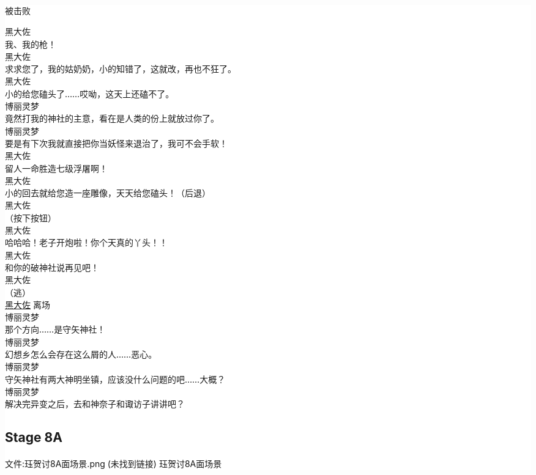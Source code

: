 被击败</div></td></tr><tr class="tt-content" id="Stage_7-19" data-pos="&#91;&quot;Stage 7&quot;,19&#93;"><td id="黑大佐" class="tt-char" lang="zh"><div class="poem">黑大佐</div></td><td class="tt-zh" lang="zh"><div class="poem">我、我的枪！</div></td></tr><tr class="tt-content" id="Stage_7-20" data-pos="&#91;&quot;Stage 7&quot;,20&#93;"><td id="黑大佐" class="tt-char" lang="zh"><div class="poem">黑大佐</div></td><td class="tt-zh" lang="zh"><div class="poem">求求您了，我的姑奶奶，小的知错了，这就改，再也不狂了。</div></td></tr><tr class="tt-content" id="Stage_7-21" data-pos="&#91;&quot;Stage 7&quot;,21&#93;"><td id="黑大佐" class="tt-char" lang="zh"><div class="poem">黑大佐</div></td><td class="tt-zh" lang="zh"><div class="poem">小的给您磕头了……哎呦，这天上还磕不了。</div></td></tr><tr class="tt-content" id="Stage_7-22" data-pos="&#91;&quot;Stage 7&quot;,22&#93;"><td id="博丽灵梦" class="tt-char" lang="zh"><div class="poem">博丽灵梦</div></td><td class="tt-zh" lang="zh"><div class="poem">竟然打我的神社的主意，看在是人类的份上就放过你了。</div></td></tr><tr class="tt-content" id="Stage_7-23" data-pos="&#91;&quot;Stage 7&quot;,23&#93;"><td id="博丽灵梦" class="tt-char" lang="zh"><div class="poem">博丽灵梦</div></td><td class="tt-zh" lang="zh"><div class="poem">要是有下次我就直接把你当妖怪来退治了，我可不会手软！</div></td></tr><tr class="tt-content" id="Stage_7-24" data-pos="&#91;&quot;Stage 7&quot;,24&#93;"><td id="黑大佐" class="tt-char" lang="zh"><div class="poem">黑大佐</div></td><td class="tt-zh" lang="zh"><div class="poem">留人一命胜造七级浮屠啊！</div></td></tr><tr class="tt-content" id="Stage_7-25" data-pos="&#91;&quot;Stage 7&quot;,25&#93;"><td id="黑大佐" class="tt-char" lang="zh"><div class="poem">黑大佐</div></td><td class="tt-zh" lang="zh"><div class="poem">小的回去就给您造一座雕像，天天给您磕头！（后退）</div></td></tr><tr class="tt-content" id="Stage_7-26" data-pos="&#91;&quot;Stage 7&quot;,26&#93;"><td id="黑大佐" class="tt-char" lang="zh"><div class="poem">黑大佐</div></td><td class="tt-zh" lang="zh"><div class="poem">（按下按钮）</div></td></tr><tr class="tt-content" id="Stage_7-27" data-pos="&#91;&quot;Stage 7&quot;,27&#93;"><td id="黑大佐" class="tt-char" lang="zh"><div class="poem">黑大佐</div></td><td class="tt-zh" lang="zh"><div class="poem">哈哈哈！老子开炮啦！你个天真的丫头！！</div></td></tr><tr class="tt-content" id="Stage_7-28" data-pos="&#91;&quot;Stage 7&quot;,28&#93;"><td id="黑大佐" class="tt-char" lang="zh"><div class="poem">黑大佐</div></td><td class="tt-zh" lang="zh"><div class="poem">和你的破神社说再见吧！</div></td></tr><tr class="tt-content" id="Stage_7-29" data-pos="&#91;&quot;Stage 7&quot;,29&#93;"><td id="黑大佐" class="tt-char" lang="zh"><div class="poem">黑大佐</div></td><td class="tt-zh" lang="zh"><div class="poem">（逃）</div></td></tr><tr class="tt-status-header" id="Stage_7-30" data-pos="&#91;&quot;Stage 7&quot;,30&#93;"><td class="tt-s" lang="zh"><div class="poem"></div></td><td class="tt-status" lang="zh"><div class="poem"><a href="./黑大佐.md" title="黑大佐">黑大佐</a> 离场</div></td></tr><tr class="tt-content" id="Stage_7-31" data-pos="&#91;&quot;Stage 7&quot;,31&#93;"><td id="博丽灵梦" class="tt-char" lang="zh"><div class="poem">博丽灵梦</div></td><td class="tt-zh" lang="zh"><div class="poem">那个方向……是守矢神社！</div></td></tr><tr class="tt-content" id="Stage_7-32" data-pos="&#91;&quot;Stage 7&quot;,32&#93;"><td id="博丽灵梦" class="tt-char" lang="zh"><div class="poem">博丽灵梦</div></td><td class="tt-zh" lang="zh"><div class="poem">幻想乡怎么会存在这么屑的人……恶心。</div></td></tr><tr class="tt-content" id="Stage_7-33" data-pos="&#91;&quot;Stage 7&quot;,33&#93;"><td id="博丽灵梦" class="tt-char" lang="zh"><div class="poem">博丽灵梦</div></td><td class="tt-zh" lang="zh"><div class="poem">守矢神社有两大神明坐镇，应该没什么问题的吧……大概？</div></td></tr><tr class="tt-content" id="Stage_7-34" data-pos="&#91;&quot;Stage 7&quot;,34&#93;"><td id="博丽灵梦" class="tt-char" lang="zh"><div class="poem">博丽灵梦</div></td><td class="tt-zh" lang="zh"><div class="poem">解决完异变之后，去和神奈子和诹访子讲讲吧？<br></div></td></tr></tbody></table>



## Stage 8A
文件:珏贺讨8A面场景.png (未找到链接)  珏贺讨8A面场景
